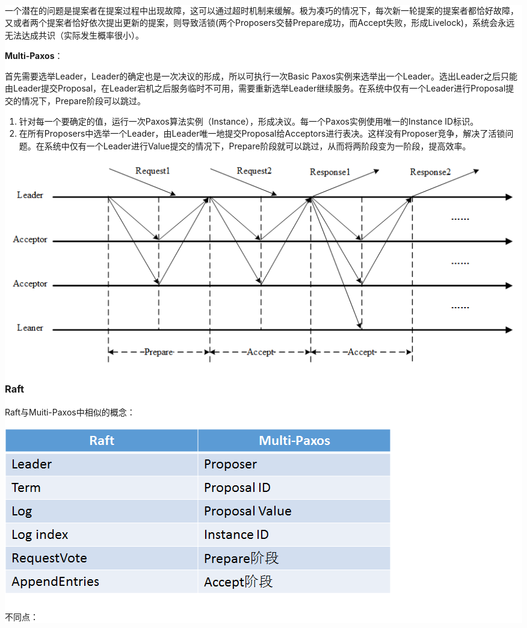 一个潜在的问题是提案者在提案过程中出现故障，这可以通过超时机制来缓解。极为凑巧的情况下，每次新一轮提案的提案者都恰好故障，又或者两个提案者恰好依次提出更新的提案，则导致活锁(两个Proposers交替Prepare成功，而Accept失败，形成Livelock)，系统会永远无法达成共识（实际发生概率很小）。

**Multi-Paxos**：

首先需要选举Leader，Leader的确定也是一次决议的形成，所以可执行一次Basic Paxos实例来选举出一个Leader。选出Leader之后只能由Leader提交Proposal，在Leader宕机之后服务临时不可用，需要重新选举Leader继续服务。在系统中仅有一个Leader进行Proposal提交的情况下，Prepare阶段可以跳过。

1. 针对每一个要确定的值，运行一次Paxos算法实例（Instance），形成决议。每一个Paxos实例使用唯一的Instance ID标识。
2. 在所有Proposers中选举一个Leader，由Leader唯一地提交Proposal给Acceptors进行表决。这样没有Proposer竞争，解决了活锁问题。在系统中仅有一个Leader进行Value提交的情况下，Prepare阶段就可以跳过，从而将两阶段变为一阶段，提高效率。

![img](../img/v2-e5cd197abc9c922ca4ca91c3df74fa70_720w.jpg)

### Raft

Raft与Muiti-Paxos中相似的概念：

![img](../img/v2-a932cb62a02604d5ec57dc0a046a1414_720w.jpg)

不同点：
